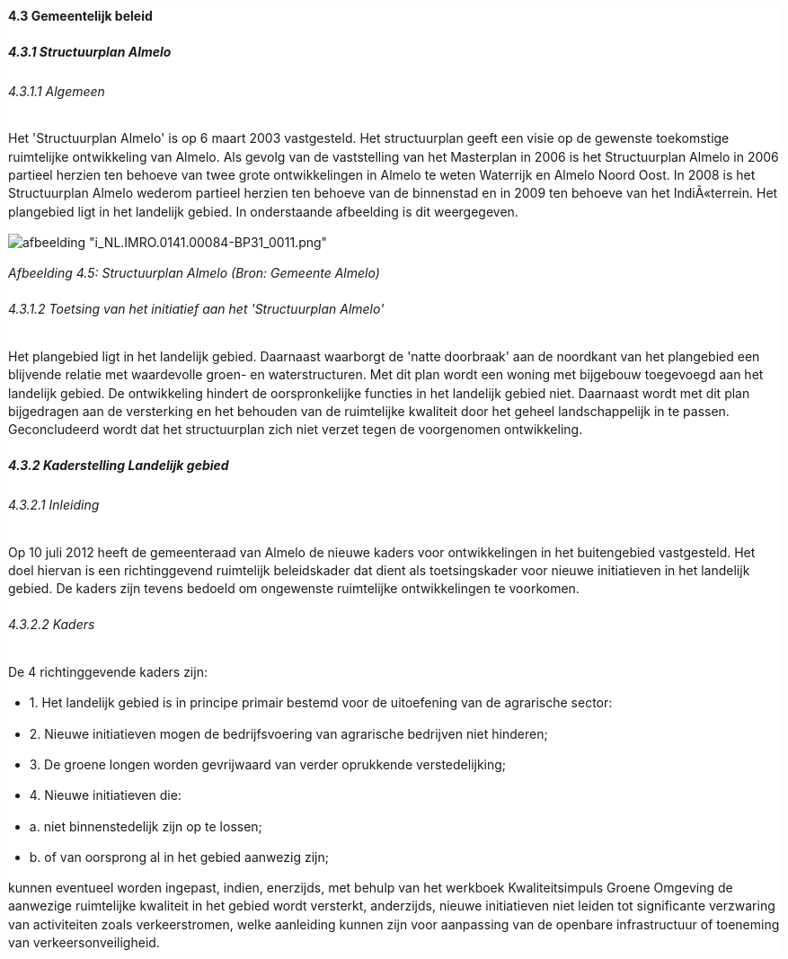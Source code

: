 #### 4\.3 Gemeentelijk beleid

##### 4\.3\.1 Structuurplan Almelo

###### 4\.3\.1\.1 Algemeen

Het 'Structuurplan Almelo' is op 6 maart 2003 vastgesteld. Het structuurplan geeft een visie op de gewenste toekomstige ruimtelijke ontwikkeling van Almelo. Als gevolg van de vaststelling van het Masterplan in 2006 is het Structuurplan Almelo in 2006 partieel herzien ten behoeve van twee grote ontwikkelingen in Almelo te weten Waterrijk en Almelo Noord Oost. In 2008 is het Structuurplan Almelo wederom partieel herzien ten behoeve van de binnenstad en in 2009 ten behoeve van het IndiÃ«terrein. Het plangebied ligt in het landelijk gebied. In onderstaande afbeelding is dit weergegeven.

![afbeelding "i_NL.IMRO.0141.00084-BP31_0011.png"](i_NL.IMRO.0141.00084-BP31_0011.png)

*Afbeelding 4\.5: Structuurplan Almelo (Bron: Gemeente Almelo)*

###### 4\.3\.1\.2 Toetsing van het initiatief aan het 'Structuurplan Almelo'

Het plangebied ligt in het landelijk gebied. Daarnaast waarborgt de 'natte doorbraak' aan de noordkant van het plangebied een blijvende relatie met waardevolle groen\- en waterstructuren. Met dit plan wordt een woning met bijgebouw toegevoegd aan het landelijk gebied. De ontwikkeling hindert de oorspronkelijke functies in het landelijk gebied niet. Daarnaast wordt met dit plan bijgedragen aan de versterking en het behouden van de ruimtelijke kwaliteit door het geheel landschappelijk in te passen. Geconcludeerd wordt dat het structuurplan zich niet verzet tegen de voorgenomen ontwikkeling.

##### 4\.3\.2 Kaderstelling Landelijk gebied

###### 4\.3\.2\.1 Inleiding

Op 10 juli 2012 heeft de gemeenteraad van Almelo de nieuwe kaders voor ontwikkelingen in het buitengebied vastgesteld. Het doel hiervan is een richtinggevend ruimtelijk beleidskader dat dient als toetsingskader voor nieuwe initiatieven in het landelijk gebied. De kaders zijn tevens bedoeld om ongewenste ruimtelijke ontwikkelingen te voorkomen.

###### 4\.3\.2\.2 Kaders

De 4 richtinggevende kaders zijn:

* 1\. Het landelijk gebied is in principe primair bestemd voor de uitoefening van de agrarische sector:

* 2\. Nieuwe initiatieven mogen de bedrijfsvoering van agrarische bedrijven niet hinderen;

* 3\. De groene longen worden gevrijwaard van verder oprukkende verstedelijking;

* 4\. Nieuwe initiatieven die:

+ a. niet binnenstedelijk zijn op te lossen;

+ b. of van oorsprong al in het gebied aanwezig zijn;

kunnen eventueel worden ingepast, indien, enerzijds, met behulp van het werkboek Kwaliteitsimpuls Groene Omgeving de aanwezige ruimtelijke kwaliteit in het gebied wordt versterkt, anderzijds, nieuwe initiatieven niet leiden tot significante verzwaring van activiteiten zoals verkeerstromen, welke aanleiding kunnen zijn voor aanpassing van de openbare infrastructuur of toeneming van verkeersonveiligheid.

